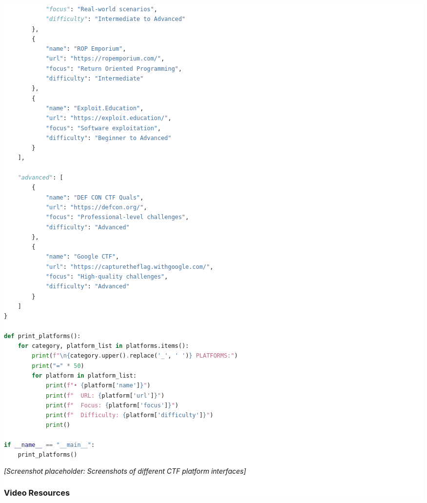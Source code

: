 ```python
            "focus": "Real-world scenarios",
            "difficulty": "Intermediate to Advanced"
        },
        {
            "name": "ROP Emporium",
            "url": "https://ropemporium.com/",
            "focus": "Return Oriented Programming",
            "difficulty": "Intermediate"
        },
        {
            "name": "Exploit.Education",
            "url": "https://exploit.education/",
            "focus": "Software exploitation",
            "difficulty": "Beginner to Advanced"
        }
    ],
    
    "advanced": [
        {
            "name": "DEF CON CTF Quals",
            "url": "https://defcon.org/",
            "focus": "Professional-level challenges",
            "difficulty": "Advanced"
        },
        {
            "name": "Google CTF",
            "url": "https://capturetheflag.withgoogle.com/",
            "focus": "High-quality challenges",
            "difficulty": "Advanced"
        }
    ]
}

def print_platforms():
    for category, platform_list in platforms.items():
        print(f"\n{category.upper().replace('_', ' ')} PLATFORMS:")
        print("=" * 50)
        for platform in platform_list:
            print(f"• {platform['name']}")
            print(f"  URL: {platform['url']}")
            print(f"  Focus: {platform['focus']}")
            print(f"  Difficulty: {platform['difficulty']}")
            print()

if __name__ == "__main__":
    print_platforms()
```

*[Screenshot placeholder: Screenshots of different CTF platform interfaces]*

### Video Resources
